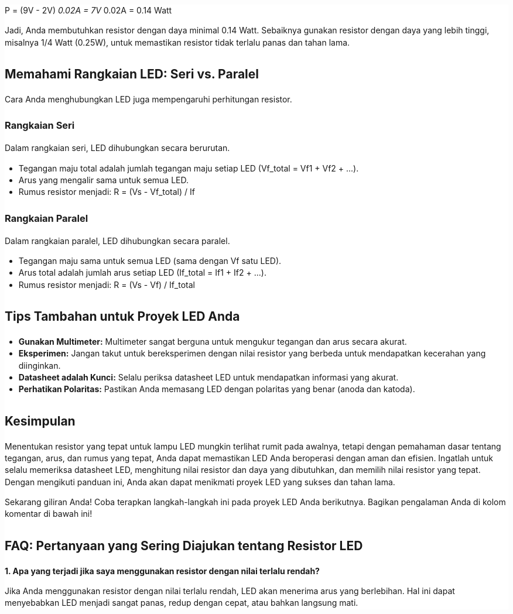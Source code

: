 P = (9V - 2V) _0.02A = 7V_ 0.02A = 0.14 Watt

Jadi, Anda membutuhkan resistor dengan daya minimal 0.14 Watt. Sebaiknya gunakan resistor dengan daya yang lebih tinggi, misalnya 1/4 Watt (0.25W), untuk memastikan resistor tidak terlalu panas dan tahan lama.

## Memahami Rangkaian LED: Seri vs. Paralel

Cara Anda menghubungkan LED juga mempengaruhi perhitungan resistor.

### Rangkaian Seri

Dalam rangkaian seri, LED dihubungkan secara berurutan.

- Tegangan maju total adalah jumlah tegangan maju setiap LED (Vf\_total = Vf1 + Vf2 + ...).
- Arus yang mengalir sama untuk semua LED.
- Rumus resistor menjadi: R = (Vs - Vf\_total) / If

### Rangkaian Paralel

Dalam rangkaian paralel, LED dihubungkan secara paralel.

- Tegangan maju sama untuk semua LED (sama dengan Vf satu LED).
- Arus total adalah jumlah arus setiap LED (If\_total = If1 + If2 + ...).
- Rumus resistor menjadi: R = (Vs - Vf) / If\_total

## Tips Tambahan untuk Proyek LED Anda

- **Gunakan Multimeter:** Multimeter sangat berguna untuk mengukur tegangan dan arus secara akurat.
- **Eksperimen:** Jangan takut untuk bereksperimen dengan nilai resistor yang berbeda untuk mendapatkan kecerahan yang diinginkan.
- **Datasheet adalah Kunci:** Selalu periksa datasheet LED untuk mendapatkan informasi yang akurat.
- **Perhatikan Polaritas:** Pastikan Anda memasang LED dengan polaritas yang benar (anoda dan katoda).

## Kesimpulan

Menentukan resistor yang tepat untuk lampu LED mungkin terlihat rumit pada awalnya, tetapi dengan pemahaman dasar tentang tegangan, arus, dan rumus yang tepat, Anda dapat memastikan LED Anda beroperasi dengan aman dan efisien. Ingatlah untuk selalu memeriksa datasheet LED, menghitung nilai resistor dan daya yang dibutuhkan, dan memilih nilai resistor yang tepat. Dengan mengikuti panduan ini, Anda akan dapat menikmati proyek LED yang sukses dan tahan lama.

Sekarang giliran Anda! Coba terapkan langkah-langkah ini pada proyek LED Anda berikutnya. Bagikan pengalaman Anda di kolom komentar di bawah ini!

## FAQ: Pertanyaan yang Sering Diajukan tentang Resistor LED

**1\. Apa yang terjadi jika saya menggunakan resistor dengan nilai terlalu rendah?**

Jika Anda menggunakan resistor dengan nilai terlalu rendah, LED akan menerima arus yang berlebihan. Hal ini dapat menyebabkan LED menjadi sangat panas, redup dengan cepat, atau bahkan langsung mati.
